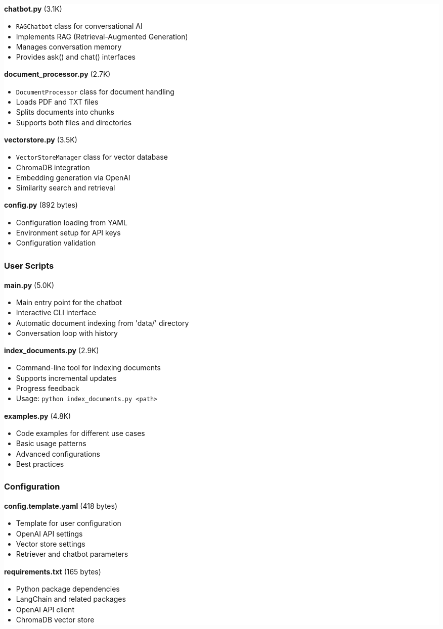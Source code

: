 **chatbot.py** (3.1K)
- `RAGChatbot` class for conversational AI
- Implements RAG (Retrieval-Augmented Generation)
- Manages conversation memory
- Provides ask() and chat() interfaces

**document_processor.py** (2.7K)
- `DocumentProcessor` class for document handling
- Loads PDF and TXT files
- Splits documents into chunks
- Supports both files and directories

**vectorstore.py** (3.5K)
- `VectorStoreManager` class for vector database
- ChromaDB integration
- Embedding generation via OpenAI
- Similarity search and retrieval

**config.py** (892 bytes)
- Configuration loading from YAML
- Environment setup for API keys
- Configuration validation

### User Scripts

**main.py** (5.0K)
- Main entry point for the chatbot
- Interactive CLI interface
- Automatic document indexing from 'data/' directory
- Conversation loop with history

**index_documents.py** (2.9K)
- Command-line tool for indexing documents
- Supports incremental updates
- Progress feedback
- Usage: `python index_documents.py <path>`

**examples.py** (4.8K)
- Code examples for different use cases
- Basic usage patterns
- Advanced configurations
- Best practices

### Configuration

**config.template.yaml** (418 bytes)
- Template for user configuration
- OpenAI API settings
- Vector store settings
- Retriever and chatbot parameters

**requirements.txt** (165 bytes)
- Python package dependencies
- LangChain and related packages
- OpenAI API client
- ChromaDB vector store
